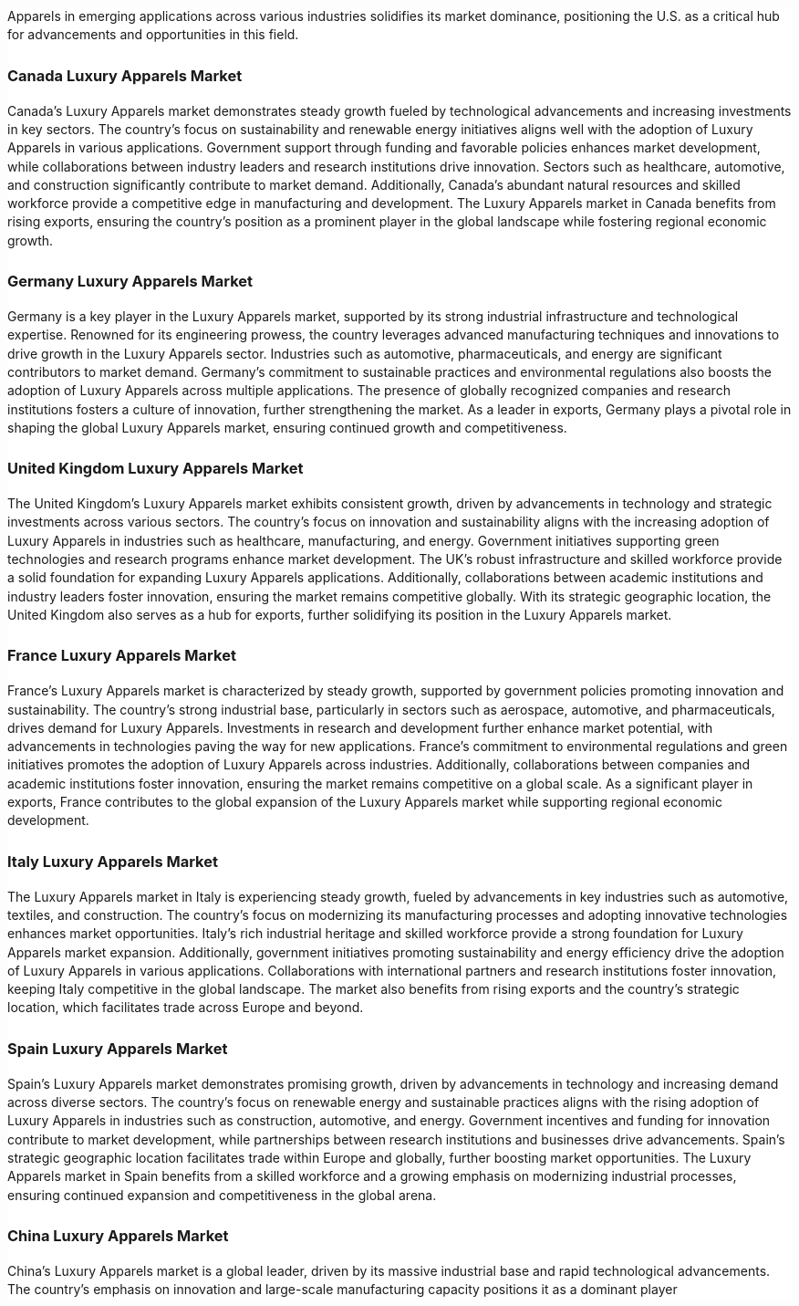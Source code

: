 Apparels in emerging applications across various industries solidifies its market dominance, positioning the U.S. as a critical hub for advancements and opportunities in this field.</p><h3>Canada Luxury Apparels Market</h3><p>Canada&rsquo;s Luxury Apparels market demonstrates steady growth fueled by technological advancements and increasing investments in key sectors. The country&rsquo;s focus on sustainability and renewable energy initiatives aligns well with the adoption of Luxury Apparels in various applications. Government support through funding and favorable policies enhances market development, while collaborations between industry leaders and research institutions drive innovation. Sectors such as healthcare, automotive, and construction significantly contribute to market demand. Additionally, Canada&rsquo;s abundant natural resources and skilled workforce provide a competitive edge in manufacturing and development. The Luxury Apparels market in Canada benefits from rising exports, ensuring the country&rsquo;s position as a prominent player in the global landscape while fostering regional economic growth.</p><h3>Germany Luxury Apparels Market</h3><p>Germany is a key player in the Luxury Apparels market, supported by its strong industrial infrastructure and technological expertise. Renowned for its engineering prowess, the country leverages advanced manufacturing techniques and innovations to drive growth in the Luxury Apparels sector. Industries such as automotive, pharmaceuticals, and energy are significant contributors to market demand. Germany&rsquo;s commitment to sustainable practices and environmental regulations also boosts the adoption of Luxury Apparels across multiple applications. The presence of globally recognized companies and research institutions fosters a culture of innovation, further strengthening the market. As a leader in exports, Germany plays a pivotal role in shaping the global Luxury Apparels market, ensuring continued growth and competitiveness.</p><h3>United Kingdom Luxury Apparels Market</h3><p>The United Kingdom&rsquo;s Luxury Apparels market exhibits consistent growth, driven by advancements in technology and strategic investments across various sectors. The country&rsquo;s focus on innovation and sustainability aligns with the increasing adoption of Luxury Apparels in industries such as healthcare, manufacturing, and energy. Government initiatives supporting green technologies and research programs enhance market development. The UK&rsquo;s robust infrastructure and skilled workforce provide a solid foundation for expanding Luxury Apparels applications. Additionally, collaborations between academic institutions and industry leaders foster innovation, ensuring the market remains competitive globally. With its strategic geographic location, the United Kingdom also serves as a hub for exports, further solidifying its position in the Luxury Apparels market.</p><h3>France Luxury Apparels Market</h3><p>France&rsquo;s Luxury Apparels market is characterized by steady growth, supported by government policies promoting innovation and sustainability. The country&rsquo;s strong industrial base, particularly in sectors such as aerospace, automotive, and pharmaceuticals, drives demand for Luxury Apparels. Investments in research and development further enhance market potential, with advancements in technologies paving the way for new applications. France&rsquo;s commitment to environmental regulations and green initiatives promotes the adoption of Luxury Apparels across industries. Additionally, collaborations between companies and academic institutions foster innovation, ensuring the market remains competitive on a global scale. As a significant player in exports, France contributes to the global expansion of the Luxury Apparels market while supporting regional economic development.</p><h3>Italy Luxury Apparels Market</h3><p>The Luxury Apparels market in Italy is experiencing steady growth, fueled by advancements in key industries such as automotive, textiles, and construction. The country&rsquo;s focus on modernizing its manufacturing processes and adopting innovative technologies enhances market opportunities. Italy&rsquo;s rich industrial heritage and skilled workforce provide a strong foundation for Luxury Apparels market expansion. Additionally, government initiatives promoting sustainability and energy efficiency drive the adoption of Luxury Apparels in various applications. Collaborations with international partners and research institutions foster innovation, keeping Italy competitive in the global landscape. The market also benefits from rising exports and the country&rsquo;s strategic location, which facilitates trade across Europe and beyond.</p><h3>Spain Luxury Apparels Market</h3><p>Spain&rsquo;s Luxury Apparels market demonstrates promising growth, driven by advancements in technology and increasing demand across diverse sectors. The country&rsquo;s focus on renewable energy and sustainable practices aligns with the rising adoption of Luxury Apparels in industries such as construction, automotive, and energy. Government incentives and funding for innovation contribute to market development, while partnerships between research institutions and businesses drive advancements. Spain&rsquo;s strategic geographic location facilitates trade within Europe and globally, further boosting market opportunities. The Luxury Apparels market in Spain benefits from a skilled workforce and a growing emphasis on modernizing industrial processes, ensuring continued expansion and competitiveness in the global arena.</p><h3>China Luxury Apparels Market</h3><p>China&rsquo;s Luxury Apparels market is a global leader, driven by its massive industrial base and rapid technological advancements. The country&rsquo;s emphasis on innovation and large-scale manufacturing capacity positions it as a dominant player